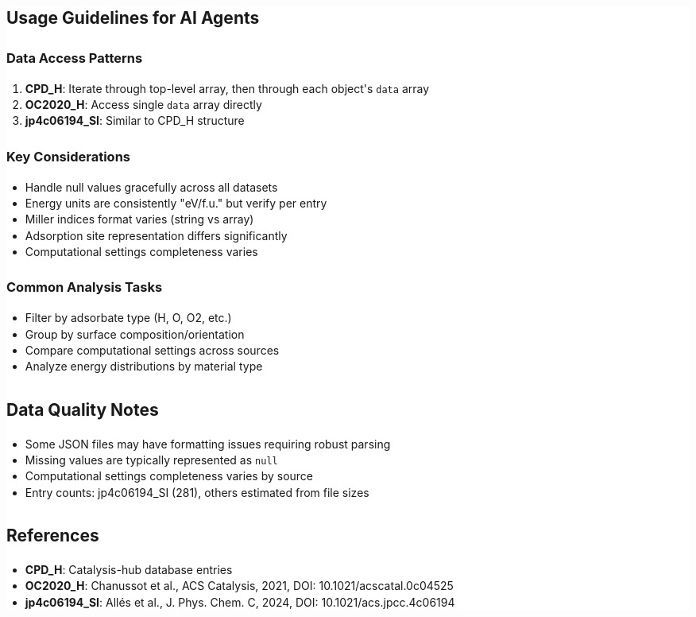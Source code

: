 ## Usage Guidelines for AI Agents

### Data Access Patterns
1. **CPD_H**: Iterate through top-level array, then through each object's `data` array
2. **OC2020_H**: Access single `data` array directly
3. **jp4c06194_SI**: Similar to CPD_H structure

### Key Considerations
- Handle null values gracefully across all datasets
- Energy units are consistently "eV/f.u." but verify per entry
- Miller indices format varies (string vs array)
- Adsorption site representation differs significantly
- Computational settings completeness varies

### Common Analysis Tasks
- Filter by adsorbate type (H, O, O2, etc.)
- Group by surface composition/orientation
- Compare computational settings across sources
- Analyze energy distributions by material type

## Data Quality Notes

- Some JSON files may have formatting issues requiring robust parsing
- Missing values are typically represented as `null`
- Computational settings completeness varies by source
- Entry counts: jp4c06194_SI (281), others estimated from file sizes

## References

- **CPD_H**: Catalysis-hub database entries
- **OC2020_H**: Chanussot et al., ACS Catalysis, 2021, DOI: 10.1021/acscatal.0c04525
- **jp4c06194_SI**: Allés et al., J. Phys. Chem. C, 2024, DOI: 10.1021/acs.jpcc.4c06194
